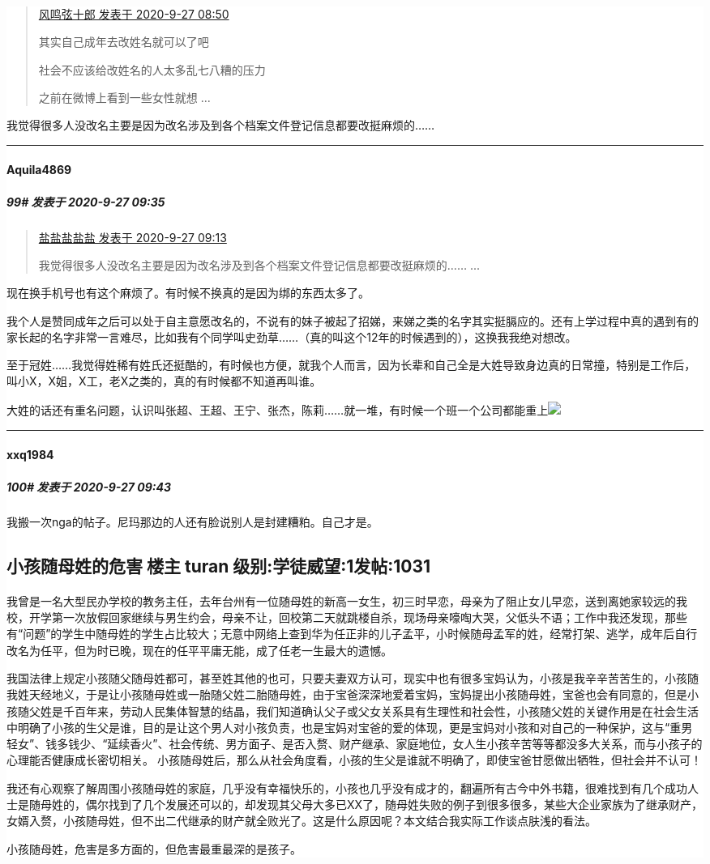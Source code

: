 
<blockquote><a href="httphttps://bbs.saraba1st.com/2b/forum.php?mod=redirect&amp;goto=findpost&amp;pid=48868937&amp;ptid=1962053" target="_blank">风鸣弦十郎 发表于 2020-9-27 08:50</a>

其实自己成年去改姓名就可以了吧

社会不应该给改姓名的人太多乱七八糟的压力

之前在微博上看到一些女性就想 ...</blockquote>
我觉得很多人没改名主要是因为改名涉及到各个档案文件登记信息都要改挺麻烦的……


-----

####  Aquila4869  
##### 99#       发表于 2020-9-27 09:35


<blockquote><a href="httphttps://bbs.saraba1st.com/2b/forum.php?mod=redirect&amp;goto=findpost&amp;pid=48869193&amp;ptid=1962053" target="_blank">盐盐盐盐盐 发表于 2020-9-27 09:13</a>

我觉得很多人没改名主要是因为改名涉及到各个档案文件登记信息都要改挺麻烦的…… ...</blockquote>
现在换手机号也有这个麻烦了。有时候不换真的是因为绑的东西太多了。

我个人是赞同成年之后可以处于自主意愿改名的，不说有的妹子被起了招娣，来娣之类的名字其实挺膈应的。还有上学过程中真的遇到有的家长起的名字非常一言难尽，比如我有个同学叫史劲草……（真的叫这个12年的时候遇到的），这换我我绝对想改。

至于冠姓……我觉得姓稀有姓氏还挺酷的，有时候也方便，就我个人而言，因为长辈和自己全是大姓导致身边真的日常撞，特别是工作后，叫小X，X姐，X工，老X之类的，真的有时候都不知道再叫谁。

大姓的话还有重名问题，认识叫张超、王超、王宁、张杰，陈莉……就一堆，有时候一个班一个公司都能重上<img src="https://static.saraba1st.com/image/smiley/face2017/067.png" referrerpolicy="no-referrer">


-----

####  xxq1984  
##### 100#       发表于 2020-9-27 09:43


我搬一次nga的帖子。尼玛那边的人还有脸说别人是封建糟粕。自己才是。


小孩随母姓的危害
楼主
turan
级别:学徒威望:1发帖:1031
-
我曾是一名大型民办学校的教务主任，去年台州有一位随母姓的新高一女生，初三时早恋，母亲为了阻止女儿早恋，送到离她家较远的我校，开学第一次放假回家继续与男生约会，母亲不让，回校第二天就跳楼自杀，现场母亲嚎啕大哭，父低头不语；工作中我还发现，那些有“问题”的学生中随母姓的学生占比较大；无意中网络上查到华为任正非的儿子孟平，小时候随母孟军的姓，经常打架、逃学，成年后自行改名为任平，但为时已晚，现在的任平平庸无能，成了任老一生最大的遗憾。

我国法律上规定小孩随父随母姓都可，甚至姓其他的也可，只要夫妻双方认可，现实中也有很多宝妈认为，小孩是我辛辛苦苦生的，小孩随我姓天经地义，于是让小孩随母姓或一胎随父姓二胎随母姓，由于宝爸深深地爱着宝妈，宝妈提出小孩随母姓，宝爸也会有同意的，但是小孩随父姓是千百年来，劳动人民集体智慧的结晶，我们知道确认父子或父女关系具有生理性和社会性，小孩随父姓的关键作用是在社会生活中明确了小孩的生父是谁，目的是让这个男人对小孩负责，也是宝妈对宝爸的爱的体现，更是宝妈对小孩和对自己的一种保护，这与“重男轻女”、钱多钱少、“延续香火”、社会传统、男方面子、是否入赘、财产继承、家庭地位，女人生小孩辛苦等等都没多大关系，而与小孩子的心理能否健康成长密切相关。 小孩随母姓后，那么从社会角度看，小孩的生父是谁就不明确了，即使宝爸甘愿做出牺牲，但社会并不认可！

我还有心观察了解周围小孩随母姓的家庭，几乎没有幸福快乐的，小孩也几乎没有成才的，翻遍所有古今中外书籍，很难找到有几个成功人士是随母姓的，偶尔找到了几个发展还可以的，却发现其父母大多已XX了，随母姓失败的例子到很多很多，某些大企业家族为了继承财产，女婿入赘，小孩随母姓，但不出二代继承的财产就全败光了。这是什么原因呢？本文结合我实际工作谈点肤浅的看法。

小孩随母姓，危害是多方面的，但危害最重最深的是孩子。
